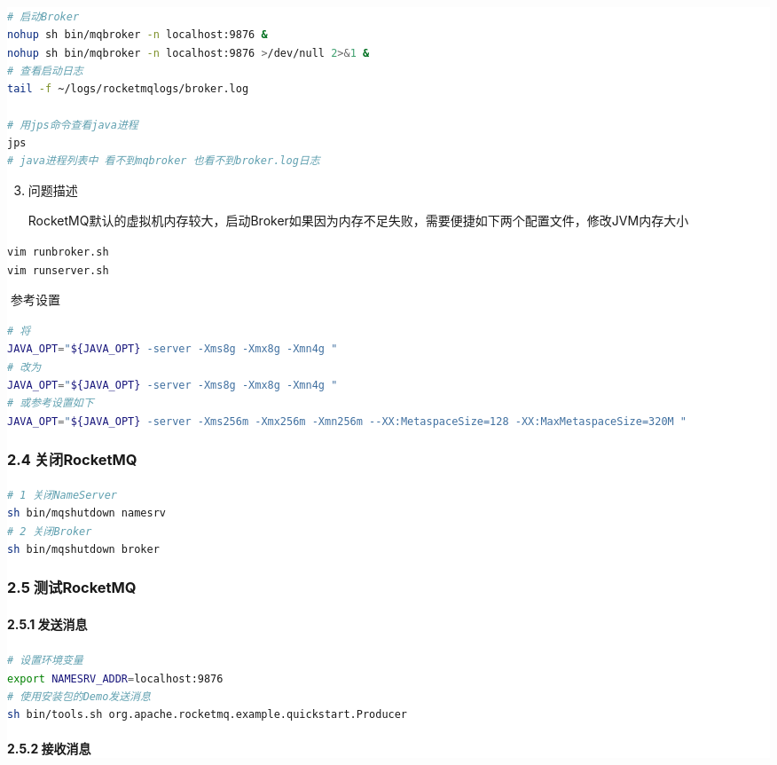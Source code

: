 ```bash
# 启动Broker
nohup sh bin/mqbroker -n localhost:9876 &
nohup sh bin/mqbroker -n localhost:9876 >/dev/null 2>&1 &
# 查看启动日志
tail -f ~/logs/rocketmqlogs/broker.log

# 用jps命令查看java进程
jps
# java进程列表中 看不到mqbroker 也看不到broker.log日志


```

3. 问题描述

   RocketMQ默认的虚拟机内存较大，启动Broker如果因为内存不足失败，需要便捷如下两个配置文件，修改JVM内存大小

```bash
vim runbroker.sh
vim runserver.sh
```

​	参考设置

```bash
# 将
JAVA_OPT="${JAVA_OPT} -server -Xms8g -Xmx8g -Xmn4g "
# 改为
JAVA_OPT="${JAVA_OPT} -server -Xms8g -Xmx8g -Xmn4g "
# 或参考设置如下
JAVA_OPT="${JAVA_OPT} -server -Xms256m -Xmx256m -Xmn256m --XX:MetaspaceSize=128 -XX:MaxMetaspaceSize=320M "
```

### 2.4 关闭RocketMQ

```bash
# 1 关闭NameServer
sh bin/mqshutdown namesrv
# 2 关闭Broker
sh bin/mqshutdown broker

```

### 2.5 测试RocketMQ

#### 2.5.1 发送消息

```bash
# 设置环境变量
export NAMESRV_ADDR=localhost:9876
# 使用安装包的Demo发送消息
sh bin/tools.sh org.apache.rocketmq.example.quickstart.Producer
```
#### 2.5.2 接收消息

